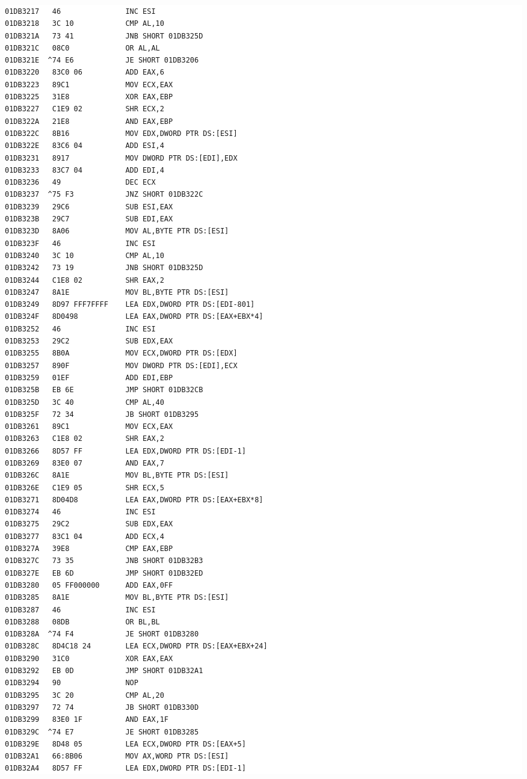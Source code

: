 ```
01DB3217   46               INC ESI
01DB3218   3C 10            CMP AL,10
01DB321A   73 41            JNB SHORT 01DB325D
01DB321C   08C0             OR AL,AL
01DB321E  ^74 E6            JE SHORT 01DB3206
01DB3220   83C0 06          ADD EAX,6
01DB3223   89C1             MOV ECX,EAX
01DB3225   31E8             XOR EAX,EBP
01DB3227   C1E9 02          SHR ECX,2
01DB322A   21E8             AND EAX,EBP
01DB322C   8B16             MOV EDX,DWORD PTR DS:[ESI]
01DB322E   83C6 04          ADD ESI,4
01DB3231   8917             MOV DWORD PTR DS:[EDI],EDX
01DB3233   83C7 04          ADD EDI,4
01DB3236   49               DEC ECX
01DB3237  ^75 F3            JNZ SHORT 01DB322C
01DB3239   29C6             SUB ESI,EAX
01DB323B   29C7             SUB EDI,EAX
01DB323D   8A06             MOV AL,BYTE PTR DS:[ESI]
01DB323F   46               INC ESI
01DB3240   3C 10            CMP AL,10
01DB3242   73 19            JNB SHORT 01DB325D
01DB3244   C1E8 02          SHR EAX,2
01DB3247   8A1E             MOV BL,BYTE PTR DS:[ESI]
01DB3249   8D97 FFF7FFFF    LEA EDX,DWORD PTR DS:[EDI-801]
01DB324F   8D0498           LEA EAX,DWORD PTR DS:[EAX+EBX*4]
01DB3252   46               INC ESI
01DB3253   29C2             SUB EDX,EAX
01DB3255   8B0A             MOV ECX,DWORD PTR DS:[EDX]
01DB3257   890F             MOV DWORD PTR DS:[EDI],ECX
01DB3259   01EF             ADD EDI,EBP
01DB325B   EB 6E            JMP SHORT 01DB32CB
01DB325D   3C 40            CMP AL,40
01DB325F   72 34            JB SHORT 01DB3295
01DB3261   89C1             MOV ECX,EAX
01DB3263   C1E8 02          SHR EAX,2
01DB3266   8D57 FF          LEA EDX,DWORD PTR DS:[EDI-1]
01DB3269   83E0 07          AND EAX,7
01DB326C   8A1E             MOV BL,BYTE PTR DS:[ESI]
01DB326E   C1E9 05          SHR ECX,5
01DB3271   8D04D8           LEA EAX,DWORD PTR DS:[EAX+EBX*8]
01DB3274   46               INC ESI
01DB3275   29C2             SUB EDX,EAX
01DB3277   83C1 04          ADD ECX,4
01DB327A   39E8             CMP EAX,EBP
01DB327C   73 35            JNB SHORT 01DB32B3
01DB327E   EB 6D            JMP SHORT 01DB32ED
01DB3280   05 FF000000      ADD EAX,0FF
01DB3285   8A1E             MOV BL,BYTE PTR DS:[ESI]
01DB3287   46               INC ESI
01DB3288   08DB             OR BL,BL
01DB328A  ^74 F4            JE SHORT 01DB3280
01DB328C   8D4C18 24        LEA ECX,DWORD PTR DS:[EAX+EBX+24]
01DB3290   31C0             XOR EAX,EAX
01DB3292   EB 0D            JMP SHORT 01DB32A1
01DB3294   90               NOP
01DB3295   3C 20            CMP AL,20
01DB3297   72 74            JB SHORT 01DB330D
01DB3299   83E0 1F          AND EAX,1F
01DB329C  ^74 E7            JE SHORT 01DB3285
01DB329E   8D48 05          LEA ECX,DWORD PTR DS:[EAX+5]
01DB32A1   66:8B06          MOV AX,WORD PTR DS:[ESI]
01DB32A4   8D57 FF          LEA EDX,DWORD PTR DS:[EDI-1]
```